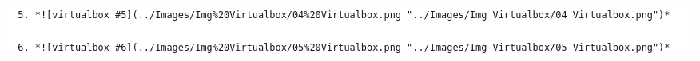       5. *![virtualbox #5](../Images/Img%20Virtualbox/04%20Virtualbox.png "../Images/Img Virtualbox/04 Virtualbox.png")*

      6. *![virtualbox #6](../Images/Img%20Virtualbox/05%20Virtualbox.png "../Images/Img Virtualbox/05 Virtualbox.png")*
